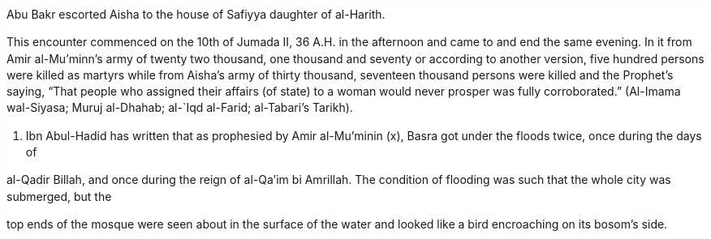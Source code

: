 Abu Bakr escorted Aisha to the house of Safiyya daughter of al\-Harith\.

This encounter commenced on the 10th of Jumada II, 36 A\.H\. in the afternoon and came to and end the same evening\. In it from Amir al\-Mu’minn’s army of twenty two thousand, one thousand and seventy or according to another version, five hundred persons were killed as martyrs while from Aisha’s army of thirty thousand, seventeen thousand persons were killed and the Prophet’s saying, “That people who assigned their affairs \(of state\) to a woman would never prosper was fully corroborated\.” \(Al\-Imama wal\-Siyasa; Muruj al\-Dhahab; al\-\`Iqd al\-Farid; al\-Tabari’s Tarikh\)\.

1. Ibn Abul\-Hadid has written that as prophesied by Amir al\-Mu’minin \(x\), Basra got under the floods twice, once during the days of

al\-Qadir Billah, and once during the reign of al\-Qa’im bi Amrillah\. The condition of flooding was such that the whole city was submerged, but the

<a id="page376"></a>top ends of the mosque were seen about in the surface of the water and looked like a bird encroaching on its bosom’s side\.

